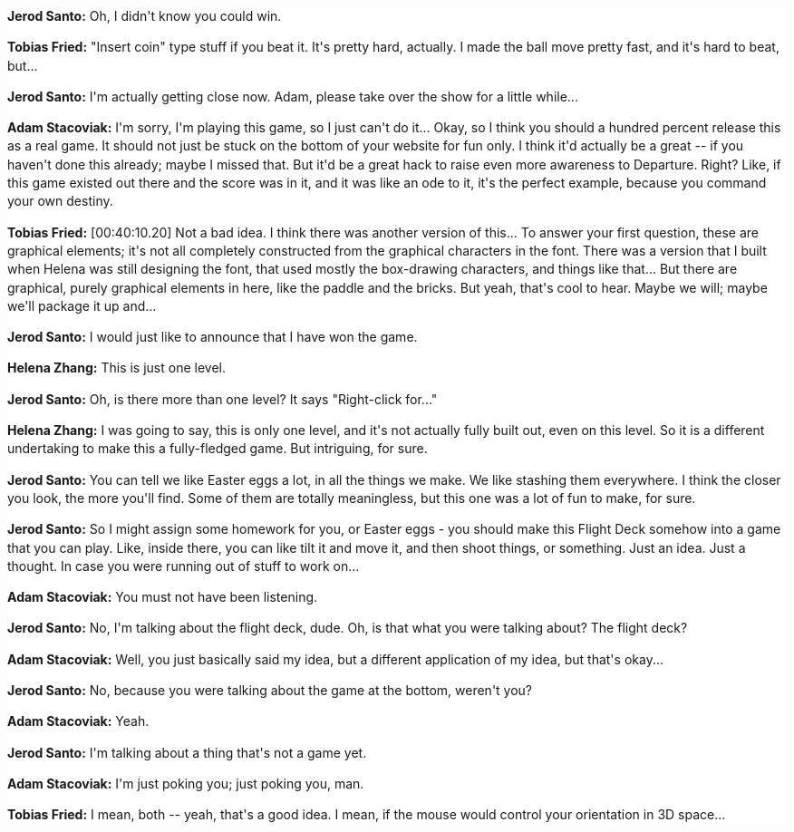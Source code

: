 **Jerod Santo:** Oh, I didn't know you could win.

**Tobias Fried:** "Insert coin" type stuff if you beat it. It's pretty hard, actually. I made the ball move pretty fast, and it's hard to beat, but...

**Jerod Santo:** I'm actually getting close now. Adam, please take over the show for a little while...

**Adam Stacoviak:** I'm sorry, I'm playing this game, so I just can't do it... Okay, so I think you should a hundred percent release this as a real game. It should not just be stuck on the bottom of your website for fun only. I think it'd actually be a great -- if you haven't done this already; maybe I missed that. But it'd be a great hack to raise even more awareness to Departure. Right? Like, if this game existed out there and the score was in it, and it was like an ode to it, it's the perfect example, because you command your own destiny.

**Tobias Fried:** \[00:40:10.20\] Not a bad idea. I think there was another version of this... To answer your first question, these are graphical elements; it's not all completely constructed from the graphical characters in the font. There was a version that I built when Helena was still designing the font, that used mostly the box-drawing characters, and things like that... But there are graphical, purely graphical elements in here, like the paddle and the bricks. But yeah, that's cool to hear. Maybe we will; maybe we'll package it up and...

**Jerod Santo:** I would just like to announce that I have won the game.

**Helena Zhang:** This is just one level.

**Jerod Santo:** Oh, is there more than one level? It says "Right-click for..."

**Helena Zhang:** I was going to say, this is only one level, and it's not actually fully built out, even on this level. So it is a different undertaking to make this a fully-fledged game. But intriguing, for sure.

**Jerod Santo:** You can tell we like Easter eggs a lot, in all the things we make. We like stashing them everywhere. I think the closer you look, the more you'll find. Some of them are totally meaningless, but this one was a lot of fun to make, for sure.

**Jerod Santo:** So I might assign some homework for you, or Easter eggs - you should make this Flight Deck somehow into a game that you can play. Like, inside there, you can like tilt it and move it, and then shoot things, or something. Just an idea. Just a thought. In case you were running out of stuff to work on...

**Adam Stacoviak:** You must not have been listening.

**Jerod Santo:** No, I'm talking about the flight deck, dude. Oh, is that what you were talking about? The flight deck?

**Adam Stacoviak:** Well, you just basically said my idea, but a different application of my idea, but that's okay...

**Jerod Santo:** No, because you were talking about the game at the bottom, weren't you?

**Adam Stacoviak:** Yeah.

**Jerod Santo:** I'm talking about a thing that's not a game yet.

**Adam Stacoviak:** I'm just poking you; just poking you, man.

**Tobias Fried:** I mean, both -- yeah, that's a good idea. I mean, if the mouse would control your orientation in 3D space...
